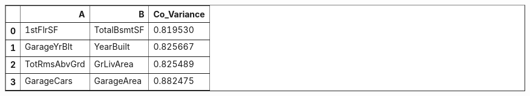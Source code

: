 

<div>
<style scoped>
    .dataframe tbody tr th:only-of-type {
        vertical-align: middle;
    }

    .dataframe tbody tr th {
        vertical-align: top;
    }

    .dataframe thead th {
        text-align: right;
    }
</style>
<table border="1" class="dataframe">
  <thead>
    <tr style="text-align: right;">
      <th></th>
      <th>A</th>
      <th>B</th>
      <th>Co_Variance</th>
    </tr>
  </thead>
  <tbody>
    <tr>
      <th>0</th>
      <td>1stFlrSF</td>
      <td>TotalBsmtSF</td>
      <td>0.819530</td>
    </tr>
    <tr>
      <th>1</th>
      <td>GarageYrBlt</td>
      <td>YearBuilt</td>
      <td>0.825667</td>
    </tr>
    <tr>
      <th>2</th>
      <td>TotRmsAbvGrd</td>
      <td>GrLivArea</td>
      <td>0.825489</td>
    </tr>
    <tr>
      <th>3</th>
      <td>GarageCars</td>
      <td>GarageArea</td>
      <td>0.882475</td>
    </tr>
  </tbody>
</table>
</div>
